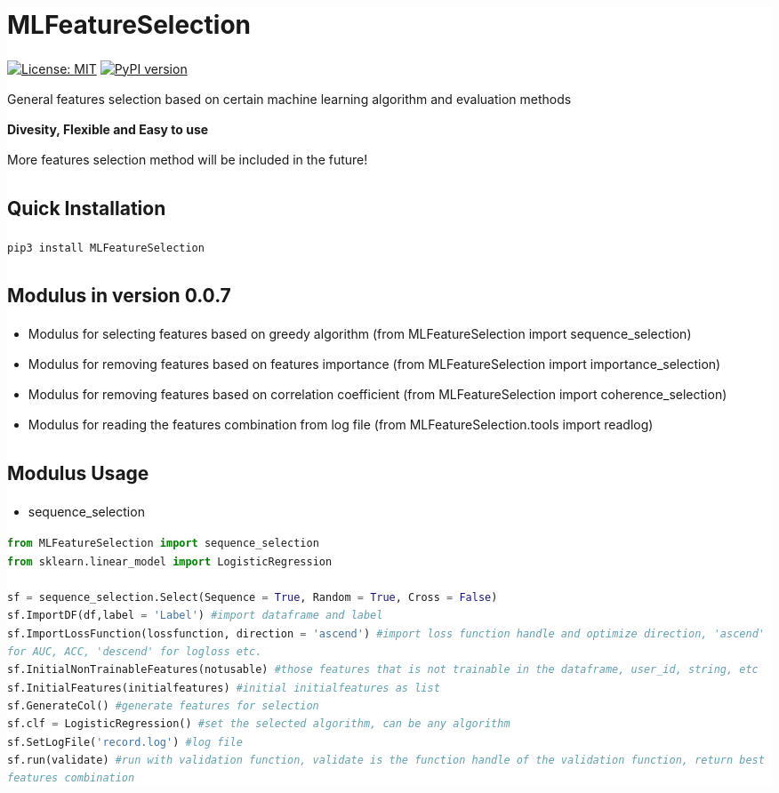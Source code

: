 # MLFeatureSelection
[![License: MIT](https://img.shields.io/badge/License-MIT-yellow.svg)](https://opensource.org/licenses/MIT)
[![PyPI version](https://badge.fury.io/py/MLFeatureSelection.svg)](https://pypi.org/project/MLFeatureSelection/)

General features selection based on certain machine learning algorithm and evaluation methods

**Divesity, Flexible and Easy to use**

More features selection method will be included in the future!

## Quick Installation

```python
pip3 install MLFeatureSelection
```

## Modulus in version 0.0.7

- Modulus for selecting features based on greedy algorithm (from MLFeatureSelection import sequence_selection)

- Modulus for removing features based on features importance (from MLFeatureSelection import importance_selection)

- Modulus for removing features based on correlation coefficient (from MLFeatureSelection import coherence_selection)

- Modulus for reading the features combination from log file (from MLFeatureSelection.tools import readlog)

## Modulus Usage

- sequence_selection

```python
from MLFeatureSelection import sequence_selection
from sklearn.linear_model import LogisticRegression

sf = sequence_selection.Select(Sequence = True, Random = True, Cross = False) 
sf.ImportDF(df,label = 'Label') #import dataframe and label
sf.ImportLossFunction(lossfunction, direction = 'ascend') #import loss function handle and optimize direction, 'ascend' for AUC, ACC, 'descend' for logloss etc.
sf.InitialNonTrainableFeatures(notusable) #those features that is not trainable in the dataframe, user_id, string, etc
sf.InitialFeatures(initialfeatures) #initial initialfeatures as list
sf.GenerateCol() #generate features for selection
sf.clf = LogisticRegression() #set the selected algorithm, can be any algorithm
sf.SetLogFile('record.log') #log file
sf.run(validate) #run with validation function, validate is the function handle of the validation function, return best features combination
```
